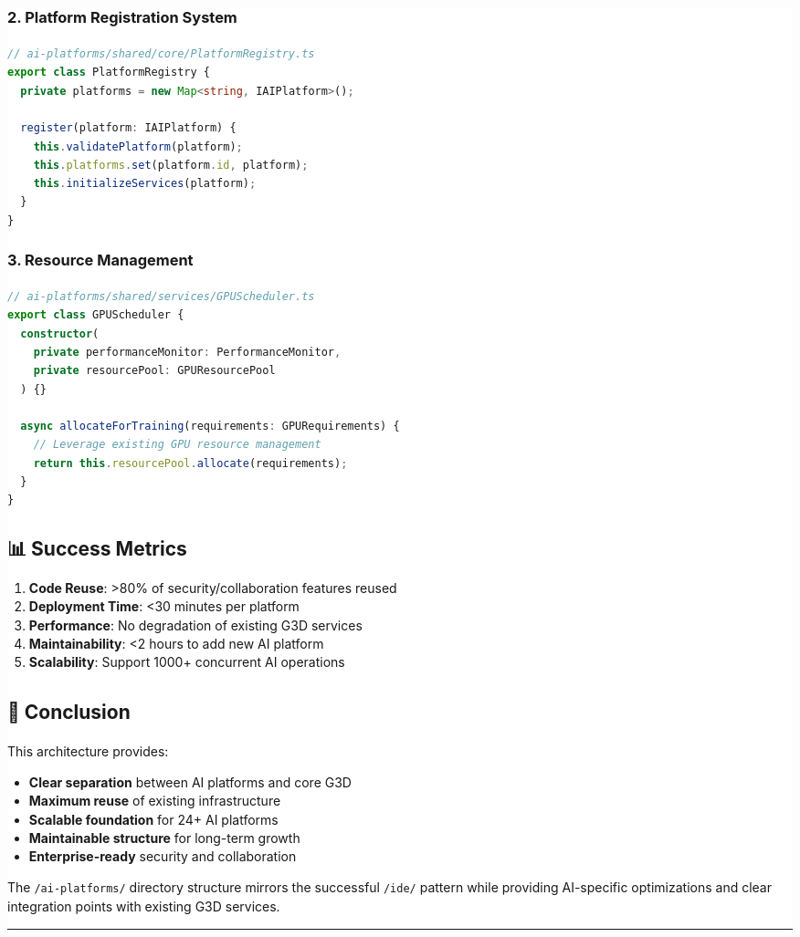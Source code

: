 ### **2. Platform Registration System**
```typescript
// ai-platforms/shared/core/PlatformRegistry.ts
export class PlatformRegistry {
  private platforms = new Map<string, IAIPlatform>();
  
  register(platform: IAIPlatform) {
    this.validatePlatform(platform);
    this.platforms.set(platform.id, platform);
    this.initializeServices(platform);
  }
}
```

### **3. Resource Management**
```typescript
// ai-platforms/shared/services/GPUScheduler.ts
export class GPUScheduler {
  constructor(
    private performanceMonitor: PerformanceMonitor,
    private resourcePool: GPUResourcePool
  ) {}
  
  async allocateForTraining(requirements: GPURequirements) {
    // Leverage existing GPU resource management
    return this.resourcePool.allocate(requirements);
  }
}
```

## 📊 Success Metrics

1. **Code Reuse**: >80% of security/collaboration features reused
2. **Deployment Time**: <30 minutes per platform
3. **Performance**: No degradation of existing G3D services
4. **Maintainability**: <2 hours to add new AI platform
5. **Scalability**: Support 1000+ concurrent AI operations

## 🎁 Conclusion

This architecture provides:
- **Clear separation** between AI platforms and core G3D
- **Maximum reuse** of existing infrastructure
- **Scalable foundation** for 24+ AI platforms
- **Maintainable structure** for long-term growth
- **Enterprise-ready** security and collaboration

The `/ai-platforms/` directory structure mirrors the successful `/ide/` pattern while providing AI-specific optimizations and clear integration points with existing G3D services.

---
